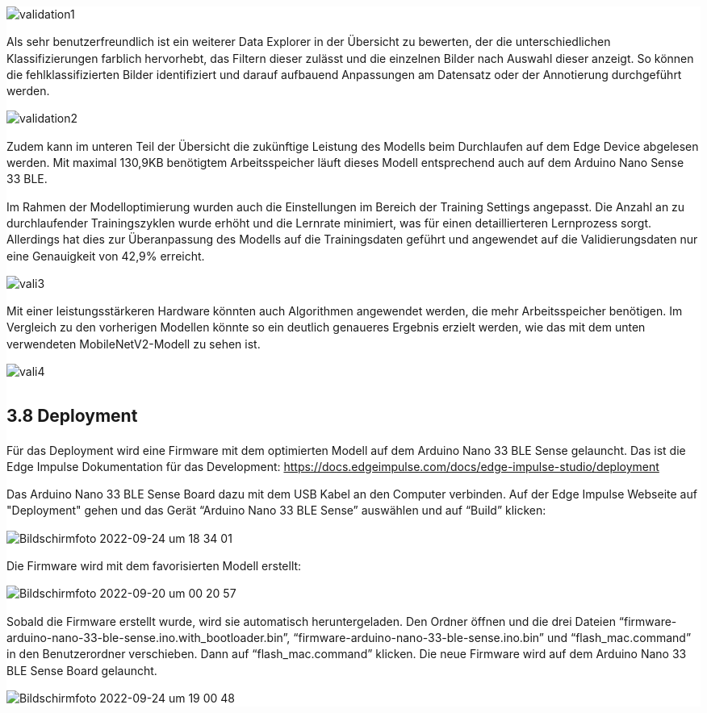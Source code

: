 <img width="389" alt="validation1" src="https://user-images.githubusercontent.com/64984929/193067675-1b2f7586-3449-4e85-a1c8-7d2be7508be7.png">


Als sehr benutzerfreundlich ist ein weiterer Data Explorer in der Übersicht zu bewerten, der die unterschiedlichen Klassifizierungen farblich hervorhebt, das Filtern dieser zulässt und die einzelnen Bilder nach Auswahl dieser anzeigt. So können die fehlklassifizierten Bilder identifiziert und darauf aufbauend Anpassungen am Datensatz oder der Annotierung durchgeführt werden.

<img width="383" alt="validation2" src="https://user-images.githubusercontent.com/64984929/193067766-859386d3-6d85-421f-8d16-a9541370e151.png">


Zudem kann im unteren Teil der Übersicht die zukünftige Leistung des Modells beim Durchlaufen auf dem Edge Device abgelesen werden. Mit maximal 130,9KB benötigtem Arbeitsspeicher läuft dieses Modell entsprechend auch auf dem Arduino Nano Sense 33 BLE.

Im Rahmen der Modelloptimierung wurden auch die Einstellungen im Bereich der Training Settings angepasst. Die Anzahl an zu durchlaufender Trainingszyklen wurde erhöht und die Lernrate minimiert, was für einen detaillierteren Lernprozess sorgt. Allerdings hat dies zur Überanpassung des Modells auf die Trainingsdaten geführt und angewendet auf die Validierungsdaten nur eine Genauigkeit von 42,9% erreicht.

<img width="809" alt="vali3" src="https://user-images.githubusercontent.com/64984929/193069638-e1d7a92a-cc81-443b-a136-268e0173b797.png">



Mit einer leistungsstärkeren Hardware könnten auch Algorithmen angewendet werden, die mehr Arbeitsspeicher benötigen. Im Vergleich zu den vorherigen Modellen könnte so ein deutlich genaueres Ergebnis erzielt werden, wie das mit dem unten verwendeten MobileNetV2-Modell zu sehen ist.


<img width="849" alt="vali4" src="https://user-images.githubusercontent.com/64984929/193070927-7767d9b9-7156-4cc1-9d8b-f57f718572a0.png">


<a name="deployment"></a>
## 3.8 Deployment

Für das Deployment wird eine Firmware mit dem optimierten Modell auf dem Arduino Nano 33 BLE Sense gelauncht. Das ist die Edge Impulse Dokumentation für das Development: https://docs.edgeimpulse.com/docs/edge-impulse-studio/deployment

Das  Arduino Nano 33 BLE Sense Board dazu mit dem USB Kabel an den Computer verbinden. Auf der Edge Impulse Webseite auf "Deployment" gehen und das Gerät “Arduino Nano 33 BLE Sense” auswählen und auf “Build” klicken:

<img width="187" alt="Bildschirmfoto 2022-09-24 um 18 34 01" src="https://user-images.githubusercontent.com/72546527/192828136-15b9027d-1c4b-4ea5-b28b-c9da971f94ee.png">

Die Firmware wird mit dem favorisierten Modell erstellt:

![Bildschirmfoto 2022-09-20 um 00 20 57](https://user-images.githubusercontent.com/72546527/192828407-5948a034-4700-4d2f-bc9f-fd8678b49069.png)

Sobald die Firmware erstellt wurde, wird sie automatisch heruntergeladen. Den Ordner öffnen und die drei Dateien “firmware-arduino-nano-33-ble-sense.ino.with_bootloader.bin”, “firmware-arduino-nano-33-ble-sense.ino.bin” und “flash_mac.command” in den Benutzerordner verschieben. Dann auf “flash_mac.command” klicken. Die neue Firmware wird auf dem Arduino Nano 33 BLE Sense Board gelauncht.

<img width="453" alt="Bildschirmfoto 2022-09-24 um 19 00 48" src="https://user-images.githubusercontent.com/72546527/192828632-6a0cb160-2c44-4355-8743-42053c8d0c10.png">
